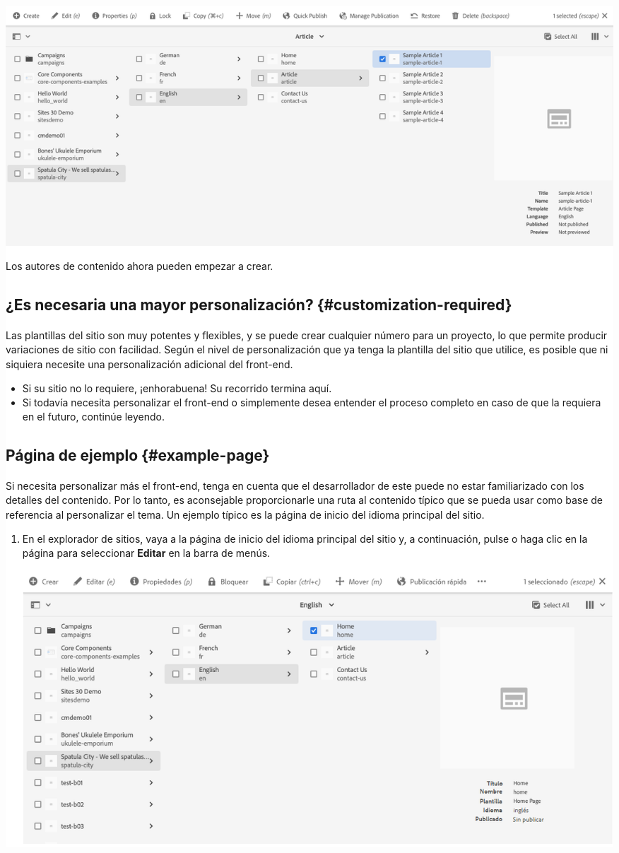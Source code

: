    ![Estructura del nuevo sitio](assets/new-site.png)

Los autores de contenido ahora pueden empezar a crear.

## ¿Es necesaria una mayor personalización? {#customization-required}

Las plantillas del sitio son muy potentes y flexibles, y se puede crear cualquier número para un proyecto, lo que permite producir variaciones de sitio con facilidad. Según el nivel de personalización que ya tenga la plantilla del sitio que utilice, es posible que ni siquiera necesite una personalización adicional del front-end.

* Si su sitio no lo requiere, ¡enhorabuena! Su recorrido termina aquí.
* Si todavía necesita personalizar el front-end o simplemente desea entender el proceso completo en caso de que la requiera en el futuro, continúe leyendo.

## Página de ejemplo {#example-page}

Si necesita personalizar más el front-end, tenga en cuenta que el desarrollador de este puede no estar familiarizado con los detalles del contenido. Por lo tanto, es aconsejable proporcionarle una ruta al contenido típico que se pueda usar como base de referencia al personalizar el tema. Un ejemplo típico es la página de inicio del idioma principal del sitio.

1. En el explorador de sitios, vaya a la página de inicio del idioma principal del sitio y, a continuación, pulse o haga clic en la página para seleccionar **Editar** en la barra de menús.

   ![Página de inicio típica](assets/home-page-in-console.png)